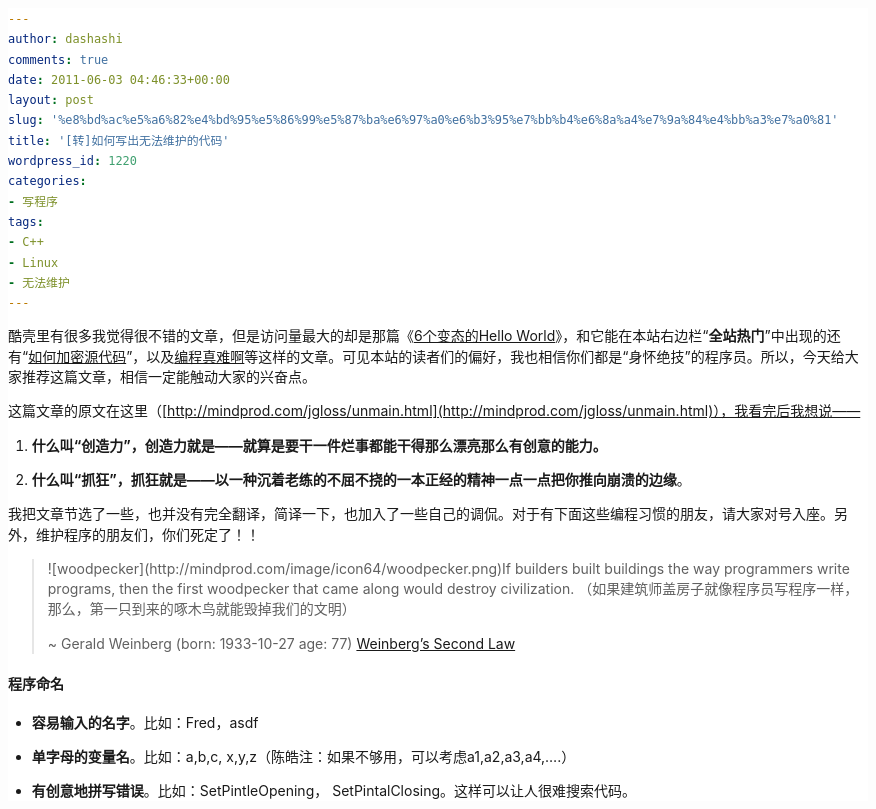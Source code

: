 ```yaml
---
author: dashashi
comments: true
date: 2011-06-03 04:46:33+00:00
layout: post
slug: '%e8%bd%ac%e5%a6%82%e4%bd%95%e5%86%99%e5%87%ba%e6%97%a0%e6%b3%95%e7%bb%b4%e6%8a%a4%e7%9a%84%e4%bb%a3%e7%a0%81'
title: '[转]如何写出无法维护的代码'
wordpress_id: 1220
categories:
- 写程序
tags:
- C++
- Linux
- 无法维护
---
```


酷壳里有很多我觉得很不错的文章，但是访问量最大的却是那篇《[6个变态的Hello World](http://coolshell.cn/articles/914.html)》，和它能在本站右边栏“**全站热门**”中出现的还有“[如何加密源代码](http://coolshell.cn/articles/933.html)”，以及[编程真难啊](http://coolshell.cn/articles/1391.html)等这样的文章。可见本站的读者们的偏好，我也相信你们都是“身怀绝技”的程序员。所以，今天给大家推荐这篇文章，相信一定能触动大家的兴奋点。



这篇文章的原文在这里（[http://mindprod.com/jgloss/unmain.html](http://mindprod.com/jgloss/unmain.html)），我看完后我想说——



	
  1. **什么叫“创造力”，创造力就是——就算是要干一件烂事都能干得那么漂亮那么有创意的能力。**

	
  2. **什么叫“抓狂”，抓狂就是——以一种沉着老练的不屈不挠的一本正经的精神一点一点把你推向崩溃的边缘**。


我把文章节选了一些，也并没有完全翻译，简译一下，也加入了一些自己的调侃。对于有下面这些编程习惯的朋友，请大家对号入座。另外，维护程序的朋友们，你们死定了！！


<blockquote>![woodpecker](http://mindprod.com/image/icon64/woodpecker.png)If builders built buildings the way programmers write programs, then the first woodpecker that came along would destroy civilization. （如果建筑师盖房子就像程序员写程序一样，那么，第一只到来的啄木鸟就能毁掉我们的文明）

~ Gerald Weinberg (born: 1933-10-27 age: 77) [Weinberg’s Second Law](http://www.geraldmweinberg.com/Site/Home.html)</blockquote>




#### 程序命名





	
  * **容易输入的名字**。比如：Fred，asdf

	
  * **单字母的变量名**。比如：a,b,c, x,y,z（陈皓注：如果不够用，可以考虑a1,a2,a3,a4,….）

	
  * **有创意地拼写错误**。比如：SetPintleOpening， SetPintalClosing。这样可以让人很难搜索代码。
